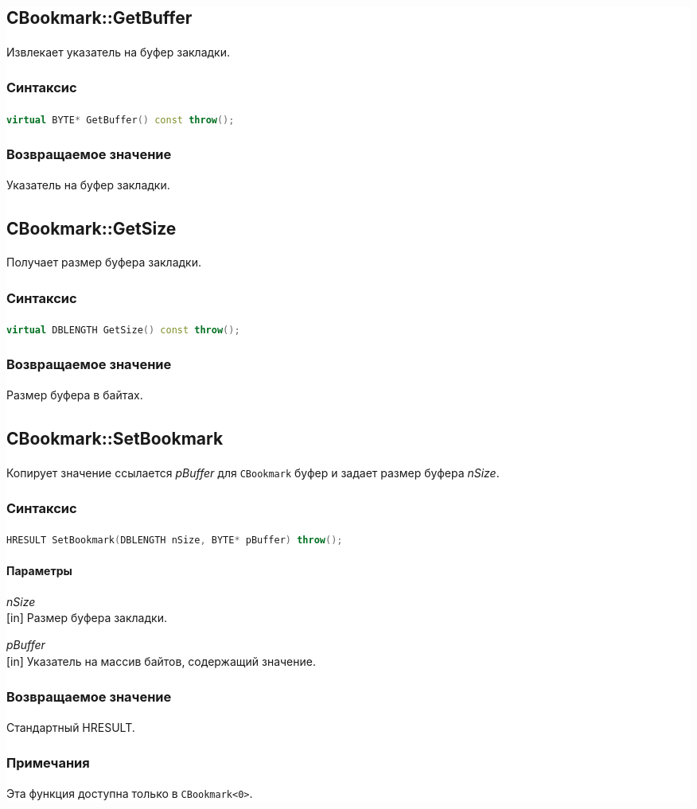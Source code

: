 ## <a name="getbuffer"></a> CBookmark::GetBuffer

Извлекает указатель на буфер закладки.

### <a name="syntax"></a>Синтаксис

```cpp
virtual BYTE* GetBuffer() const throw();
```

### <a name="return-value"></a>Возвращаемое значение

Указатель на буфер закладки.

## <a name="getsize"></a> CBookmark::GetSize

Получает размер буфера закладки.

### <a name="syntax"></a>Синтаксис

```cpp
virtual DBLENGTH GetSize() const throw();
```

### <a name="return-value"></a>Возвращаемое значение

Размер буфера в байтах.

## <a name="setbookmark"></a> CBookmark::SetBookmark

Копирует значение ссылается *pBuffer* для `CBookmark` буфер и задает размер буфера *nSize*.

### <a name="syntax"></a>Синтаксис

```cpp
HRESULT SetBookmark(DBLENGTH nSize, BYTE* pBuffer) throw();
```

#### <a name="parameters"></a>Параметры

*nSize*<br/>
[in] Размер буфера закладки.

*pBuffer*<br/>
[in] Указатель на массив байтов, содержащий значение.

### <a name="return-value"></a>Возвращаемое значение

Стандартный HRESULT.

### <a name="remarks"></a>Примечания

Эта функция доступна только в `CBookmark<0>`.
